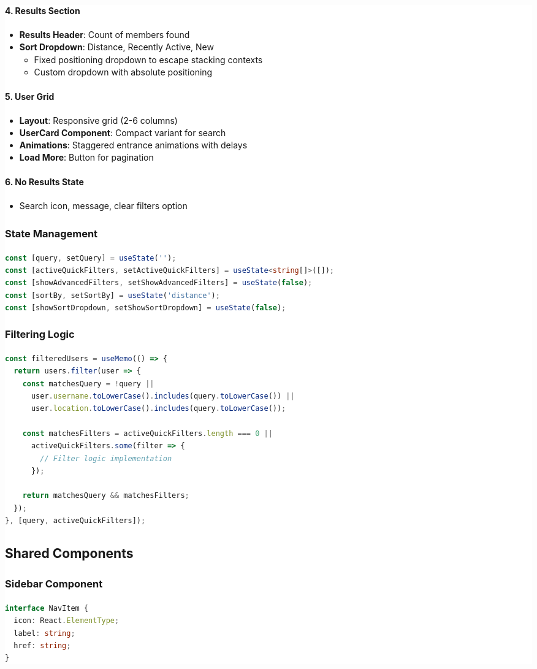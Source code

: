 #### 4. Results Section
- **Results Header**: Count of members found
- **Sort Dropdown**: Distance, Recently Active, New
  - Fixed positioning dropdown to escape stacking contexts
  - Custom dropdown with absolute positioning

#### 5. User Grid
- **Layout**: Responsive grid (2-6 columns)
- **UserCard Component**: Compact variant for search
- **Animations**: Staggered entrance animations with delays
- **Load More**: Button for pagination

#### 6. No Results State
- Search icon, message, clear filters option

### State Management
```typescript
const [query, setQuery] = useState('');
const [activeQuickFilters, setActiveQuickFilters] = useState<string[]>([]);
const [showAdvancedFilters, setShowAdvancedFilters] = useState(false);
const [sortBy, setSortBy] = useState('distance');
const [showSortDropdown, setShowSortDropdown] = useState(false);
```

### Filtering Logic
```typescript
const filteredUsers = useMemo(() => {
  return users.filter(user => {
    const matchesQuery = !query || 
      user.username.toLowerCase().includes(query.toLowerCase()) ||
      user.location.toLowerCase().includes(query.toLowerCase());
    
    const matchesFilters = activeQuickFilters.length === 0 || 
      activeQuickFilters.some(filter => {
        // Filter logic implementation
      });
    
    return matchesQuery && matchesFilters;
  });
}, [query, activeQuickFilters]);
```

## Shared Components

### Sidebar Component
```typescript
interface NavItem {
  icon: React.ElementType;
  label: string;
  href: string;
}
```
